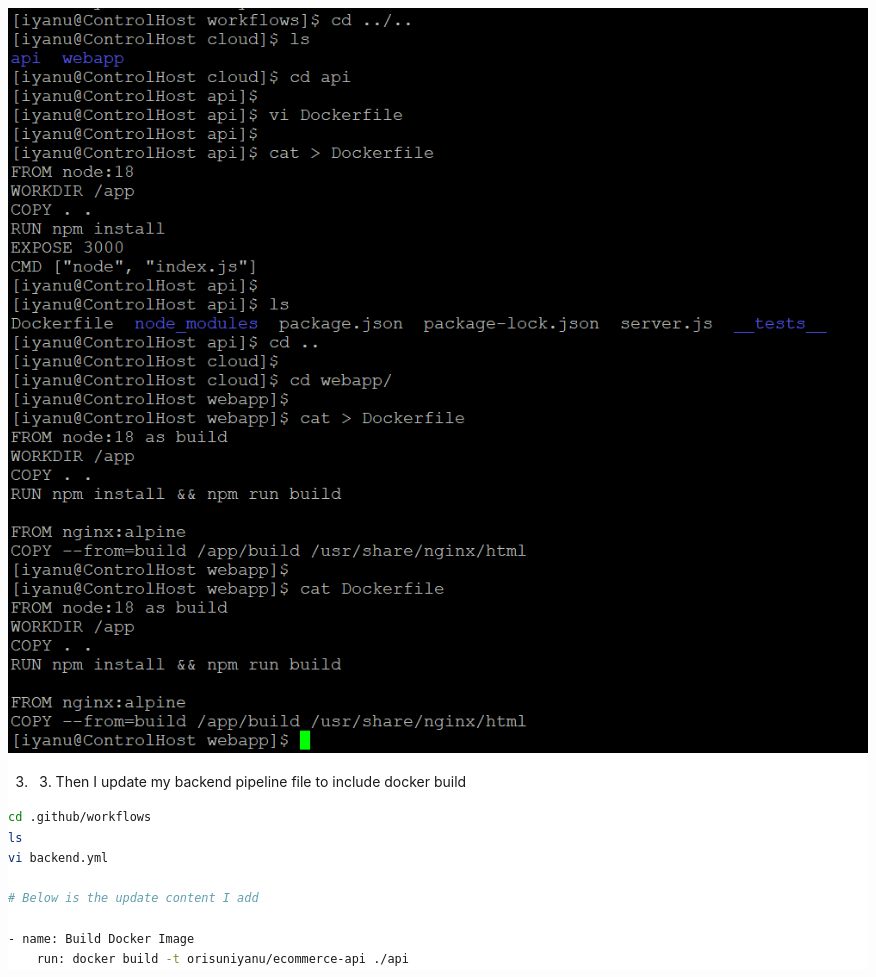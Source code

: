 ![](./Images/15.%20Dockerfile.png)


3. 3. Then I update my backend pipeline file to include docker build

``` bash
cd .github/workflows
ls
vi backend.yml

# Below is the update content I add

- name: Build Docker Image
    run: docker build -t orisuniyanu/ecommerce-api ./api
```
